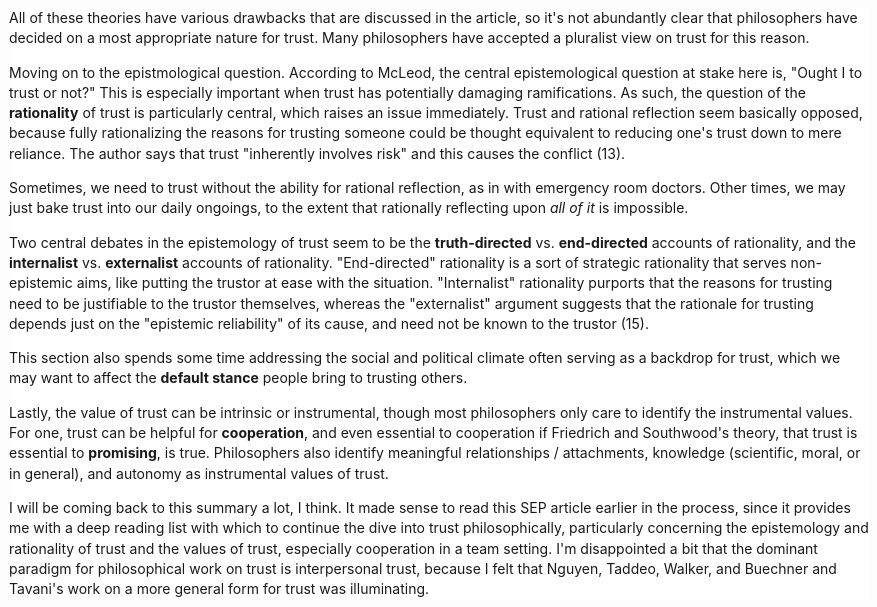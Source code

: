 All of these theories have various drawbacks that are discussed in the article, so it's not abundantly clear that philosophers have decided on a most appropriate nature for trust. Many philosophers have accepted a pluralist view on trust for this reason.

Moving on to the epistmological question. According to McLeod, the central epistemological question at stake here is, "Ought I to trust or not?" This is especially important when trust has potentially damaging ramifications. As such, the question of the **rationality** of trust is particularly central, which raises an issue immediately. Trust and rational reflection seem basically opposed, because fully rationalizing the reasons for trusting someone could be thought equivalent to reducing one's trust down to mere reliance. The author says that trust "inherently involves risk" and this causes the conflict (13).

Sometimes, we need to trust without the ability for rational reflection, as in with emergency room doctors. Other times, we may just bake trust into our daily ongoings, to the extent that rationally reflecting upon _all of it_ is impossible.

Two central debates in the epistemology of trust seem to be the **truth-directed** vs. **end-directed** accounts of rationality, and the **internalist** vs. **externalist** accounts of rationality. "End-directed" rationality is a sort of strategic rationality that serves non-epistemic aims, like putting the trustor at ease with the situation. "Internalist" rationality purports that the reasons for trusting need to be justifiable to the trustor themselves, whereas the "externalist" argument suggests that the rationale for trusting depends just on the "epistemic reliability" of its cause, and need not be known to the trustor (15).

This section also spends some time addressing the social and political climate often serving as a backdrop for trust, which we may want to affect the **default stance** people bring to trusting others.

Lastly, the value of trust can be intrinsic or instrumental, though most philosophers only care to identify the instrumental values. For one, trust can be helpful for **cooperation**, and even essential to cooperation if Friedrich and Southwood's theory, that trust is essential to **promising**, is true. Philosophers also identify meaningful relationships / attachments, knowledge (scientific, moral, or in general), and autonomy as instrumental values of trust.

I will be coming back to this summary a lot, I think. It made sense to read this SEP article earlier in the process, since it provides me with a deep reading list with which to continue the dive into trust philosophically, particularly concerning the epistemology and rationality of trust and the values of trust, especially cooperation in a team setting. I'm disappointed a bit that the dominant paradigm for philosophical work on trust is interpersonal trust, because I felt that Nguyen, Taddeo, Walker, and Buechner and Tavani's work on a more general form for trust was illuminating.